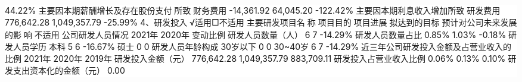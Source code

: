 44.22%
主要因本期薪酬增长及存在股份支付
所致
财务费用
-14,361.92
64,045.20
-122.42%
主要因本期利息收入增加所致
研发费用
776,642.28
1,049,357.79
-25.99%
4、研发投入
√适用□不适用
主要研发项目名
称
项目目的
项目进展
拟达到的目标
预计对公司未来发展的影
响
不适用
公司研发人员情况
2021年
2020年
变动比例
研发人员数量（人）
6
7
-14.29%
研发人员数量占比
0.85%
1.03%
-0.18%
研发人员学历
本科
5
6
-16.67%
硕士
0
0
研发人员年龄构成
30岁以下
0
0
30~40岁
6
7
-14.29%
近三年公司研发投入金额及占营业收入的比例
2021年
2020年
2019年
研发投入金额（元）
776,642.28
1,049,357.79
883,709.11
研发投入占营业收入比例
0.06%
0.13%
0.10%
研发支出资本化的金额（元）
0.00